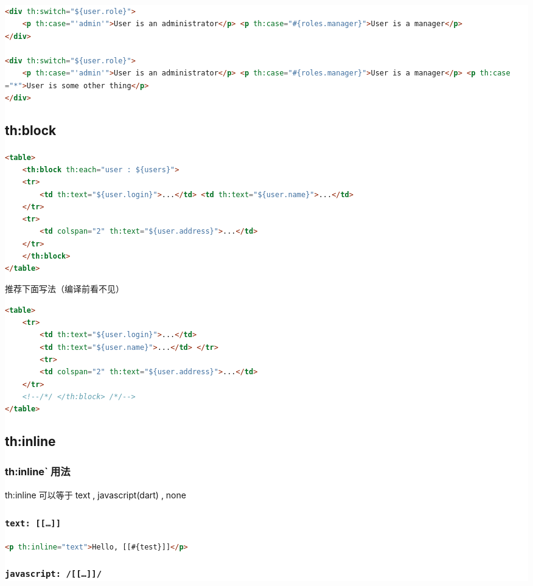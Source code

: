 ```html
<div th:switch="${user.role}">
    <p th:case="'admin'">User is an administrator</p> <p th:case="#{roles.manager}">User is a manager</p>
</div>

<div th:switch="${user.role}">
    <p th:case="'admin'">User is an administrator</p> <p th:case="#{roles.manager}">User is a manager</p> <p th:case="*">User is some other thing</p>
</div>
```

## th:block

```html
<table>
    <th:block th:each="user : ${users}">
    <tr>
        <td th:text="${user.login}">...</td> <td th:text="${user.name}">...</td>
    </tr>
    <tr>
        <td colspan="2" th:text="${user.address}">...</td> 
    </tr>
    </th:block>
</table>
```

推荐下面写法（编译前看不见）

```html
<table>
    <tr>
        <td th:text="${user.login}">...</td>
        <td th:text="${user.name}">...</td> </tr>
        <tr>
        <td colspan="2" th:text="${user.address}">...</td>
    </tr>
    <!--/*/ </th:block> /*/--> 
</table>
```

## th:inline

### th:inline` 用法

th:inline 可以等于 text , javascript(dart) , none

### `text: [[…]]`

```html
<p th:inline="text">Hello, [[#{test}]]</p>
```

### `javascript: /[[…]]/`
